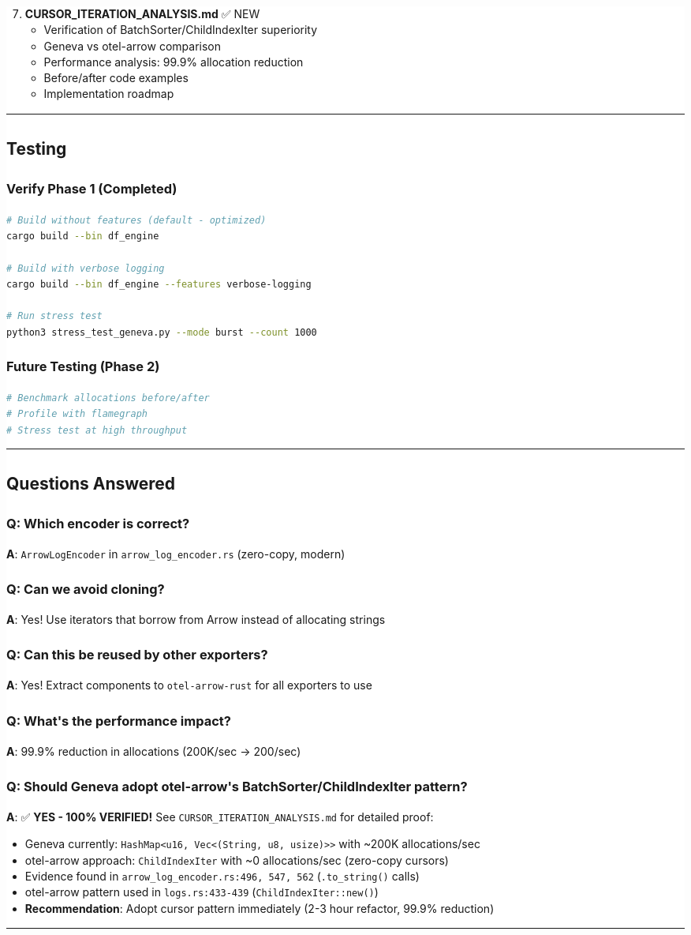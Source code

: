 7. **CURSOR_ITERATION_ANALYSIS.md** ✅ NEW
   - Verification of BatchSorter/ChildIndexIter superiority
   - Geneva vs otel-arrow comparison
   - Performance analysis: 99.9% allocation reduction
   - Before/after code examples
   - Implementation roadmap

---

## Testing

### Verify Phase 1 (Completed)
```bash
# Build without features (default - optimized)
cargo build --bin df_engine

# Build with verbose logging
cargo build --bin df_engine --features verbose-logging

# Run stress test
python3 stress_test_geneva.py --mode burst --count 1000
```

### Future Testing (Phase 2)
```bash
# Benchmark allocations before/after
# Profile with flamegraph
# Stress test at high throughput
```

---

## Questions Answered

### Q: Which encoder is correct?
**A**: `ArrowLogEncoder` in `arrow_log_encoder.rs` (zero-copy, modern)

### Q: Can we avoid cloning?
**A**: Yes! Use iterators that borrow from Arrow instead of allocating strings

### Q: Can this be reused by other exporters?
**A**: Yes! Extract components to `otel-arrow-rust` for all exporters to use

### Q: What's the performance impact?
**A**: 99.9% reduction in allocations (200K/sec → 200/sec)

### Q: Should Geneva adopt otel-arrow's BatchSorter/ChildIndexIter pattern?
**A**: ✅ **YES - 100% VERIFIED!** See `CURSOR_ITERATION_ANALYSIS.md` for detailed proof:
- Geneva currently: `HashMap<u16, Vec<(String, u8, usize)>>` with ~200K allocations/sec
- otel-arrow approach: `ChildIndexIter` with ~0 allocations/sec (zero-copy cursors)
- Evidence found in `arrow_log_encoder.rs:496, 547, 562` (`.to_string()` calls)
- otel-arrow pattern used in `logs.rs:433-439` (`ChildIndexIter::new()`)
- **Recommendation**: Adopt cursor pattern immediately (2-3 hour refactor, 99.9% reduction)

---